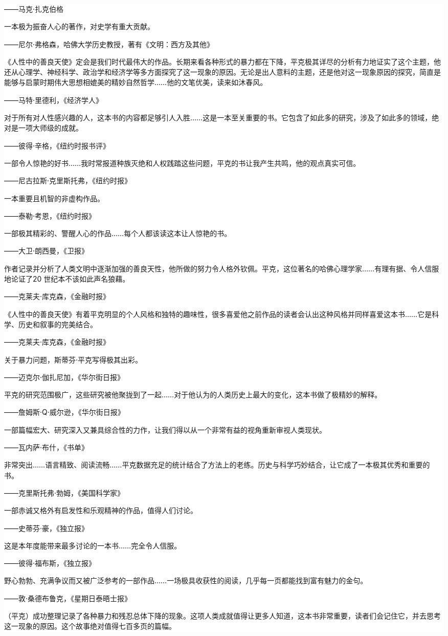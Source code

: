 ——马克·扎克伯格

一本极为振奋人心的著作，对史学有重大贡献。

——尼尔·弗格森，哈佛大学历史教授，著有《文明：西方及其他》

《人性中的善良天使》定会是我们时代最伟大的作品。长期来看各种形式的暴力都在下降，平克极其详尽的分析有力地证实了这个主题，他还从心理学、神经科学、政治学和经济学等多方面探究了这一现象的原因。无论是出人意料的主题，还是他对这一现象原因的探究，简直是能够与启蒙时期伟大思想相媲美的精妙自然哲学……他的文笔优美，读来如沐春风。

——马特·里德利，《经济学人》

对于所有对人性感兴趣的人，这本书的内容都足够引人入胜……这是一本至关重要的书。它包含了如此多的研究，涉及了如此多的领域，绝对是一项大师级的成就。

——彼得·辛格，《纽约时报书评》

一部令人惊艳的好书……我时常报道种族灭绝和人权践踏这些问题，平克的书让我产生共鸣，他的观点真实可信。

——尼古拉斯·克里斯托弗，《纽约时报》

一本重要且机智的非虚构作品。

——泰勒·考恩，《纽约时报》

一部极其精彩的、警醒人心的作品……每个人都该读这本让人惊艳的书。

——大卫·朗西曼，《卫报》

作者记录并分析了人类文明中逐渐加强的善良天性，他所做的努力令人格外钦佩。平克，这位著名的哈佛心理学家……有理有据、令人信服地论证了20 世纪本不该如此声名狼藉。

——克莱夫·库克森，《金融时报》

《人性中的善良天使》有着平克明显的个人风格和独特的趣味性，很多喜爱他之前作品的读者会认出这种风格并同样喜爱这本书……它是科学、历史和叙事的完美结合。

——克莱夫·库克森，《金融时报》

关于暴力问题，斯蒂芬·平克写得极其出彩。

——迈克尔·伽扎尼加，《华尔街日报》

平克的研究范围极广，这些研究被他聚拢到了一起……对于他认为的人类历史上最大的变化，这本书做了极精妙的解释。

——詹姆斯·Q·威尔逊，《华尔街日报》

一部篇幅宏大、研究深入又兼具综合性的力作，让我们得以从一个非常有益的视角重新审视人类现状。

——瓦内萨·布什，《书单》

非常突出……语言精致、阅读流畅……平克数据充足的统计结合了方法上的老练。历史与科学巧妙结合，让它成了一本极其优秀和重要的书。

——克里斯托弗·勃姆，《美国科学家》

一部赤诚又格外有启发性和乐观精神的作品，值得人们讨论。

——史蒂芬·豪，《独立报》

这是本年度能带来最多讨论的一本书……完全令人信服。

——彼得·福布斯，《独立报》

野心勃勃、充满争议而又被广泛参考的一部作品……一场极具收获性的阅读，几乎每一页都能找到富有魅力的金句。

——敦·桑德布鲁克，《星期日泰晤士报》

（平克）成功整理记录了各种暴力和残忍总体下降的现象。这项人类成就值得让更多人知道，这本书非常重要，读者们会记住它，并去思考这一现象的原因。这个故事绝对值得七百多页的篇幅。
